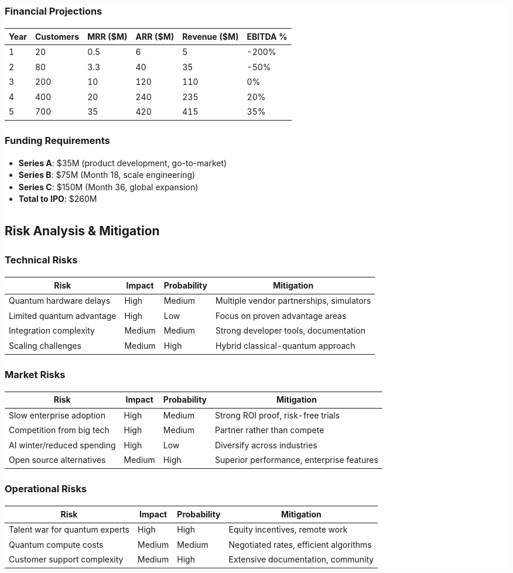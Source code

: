 ### Financial Projections

| Year | Customers | MRR ($M) | ARR ($M) | Revenue ($M) | EBITDA % |
|------|-----------|----------|----------|--------------|----------|
| 1 | 20 | 0.5 | 6 | 5 | -200% |
| 2 | 80 | 3.3 | 40 | 35 | -50% |
| 3 | 200 | 10 | 120 | 110 | 0% |
| 4 | 400 | 20 | 240 | 235 | 20% |
| 5 | 700 | 35 | 420 | 415 | 35% |

### Funding Requirements
- **Series A**: $35M (product development, go-to-market)
- **Series B**: $75M (Month 18, scale engineering)
- **Series C**: $150M (Month 36, global expansion)
- **Total to IPO**: $260M

## Risk Analysis & Mitigation

### Technical Risks
| Risk | Impact | Probability | Mitigation |
|------|--------|-------------|------------|
| Quantum hardware delays | High | Medium | Multiple vendor partnerships, simulators |
| Limited quantum advantage | High | Low | Focus on proven advantage areas |
| Integration complexity | Medium | Medium | Strong developer tools, documentation |
| Scaling challenges | Medium | High | Hybrid classical-quantum approach |

### Market Risks
| Risk | Impact | Probability | Mitigation |
|------|--------|-------------|------------|
| Slow enterprise adoption | High | Medium | Strong ROI proof, risk-free trials |
| Competition from big tech | High | Medium | Partner rather than compete |
| AI winter/reduced spending | High | Low | Diversify across industries |
| Open source alternatives | Medium | High | Superior performance, enterprise features |

### Operational Risks
| Risk | Impact | Probability | Mitigation |
|------|--------|-------------|------------|
| Talent war for quantum experts | High | High | Equity incentives, remote work |
| Quantum compute costs | Medium | Medium | Negotiated rates, efficient algorithms |
| Customer support complexity | Medium | High | Extensive documentation, community |
